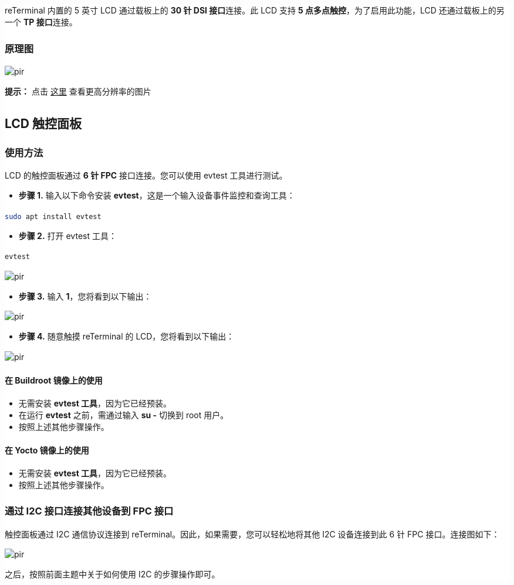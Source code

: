 reTerminal 内置的 5 英寸 LCD 通过载板上的 **30 针 DSI 接口**连接。此 LCD 支持 **5 点多点触控**，为了启用此功能，LCD 还通过载板上的另一个 **TP 接口**连接。

### 原理图

<p style={{textAlign: 'center'}}><img src="https://files.seeedstudio.com/wiki/ReTerminal/LCD_sch.png" alt="pir" width="1000" height="auto"/></p>

**提示：** 点击 [这里](https://files.seeedstudio.com/wiki/ReTerminal/LCD_sch.png) 查看更高分辨率的图片

## LCD 触控面板

### 使用方法

LCD 的触控面板通过 **6 针 FPC** 接口连接。您可以使用 evtest 工具进行测试。

- **步骤 1.** 输入以下命令安装 **evtest**，这是一个输入设备事件监控和查询工具：

```sh
sudo apt install evtest
```

- **步骤 2.** 打开 evtest 工具：

```sh
evtest
```

<p style={{textAlign: 'center'}}><img src="https://files.seeedstudio.com/wiki/ReTerminal/evtest-1.png" alt="pir" width="680" height="auto"/></p>

- **步骤 3.** 输入 **1**，您将看到以下输出：

<p style={{textAlign: 'center'}}><img src="https://files.seeedstudio.com/wiki/ReTerminal/tp-1.png" alt="pir" width="720" height="auto"/></p>

- **步骤 4.** 随意触摸 reTerminal 的 LCD，您将看到以下输出：

<p style={{textAlign: 'center'}}><img src="https://files.seeedstudio.com/wiki/ReTerminal/tp-2.png" alt="pir" width="850" height="auto"/></p>

#### 在 Buildroot 镜像上的使用

- 无需安装 **evtest 工具**，因为它已经预装。
- 在运行 **evtest** 之前，需通过输入 **su -** 切换到 root 用户。
- 按照上述其他步骤操作。

#### 在 Yocto 镜像上的使用

- 无需安装 **evtest 工具**，因为它已经预装。
- 按照上述其他步骤操作。

### 通过 I2C 接口连接其他设备到 FPC 接口

触控面板通过 I2C 通信协议连接到 reTerminal。因此，如果需要，您可以轻松地将其他 I2C 设备连接到此 6 针 FPC 接口。连接图如下：

<p style={{textAlign: 'center'}}><img src="https://files.seeedstudio.com/wiki/ReTerminal/FPC-I2C-connection.png" alt="pir" width="900" height="auto"/></p>

之后，按照前面主题中关于如何使用 I2C 的步骤操作即可。

